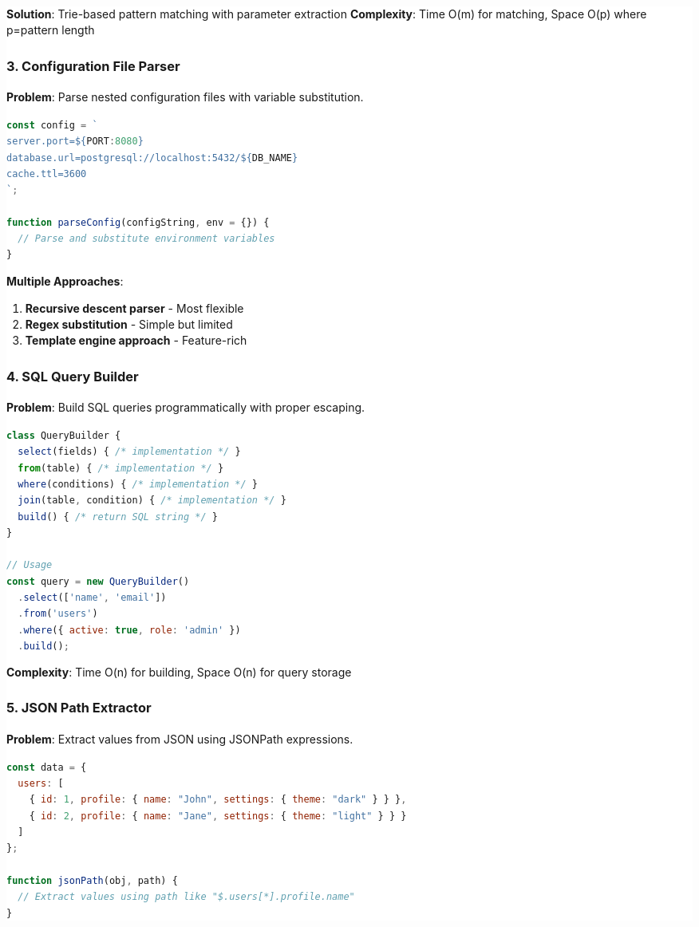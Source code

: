 **Solution**: Trie-based pattern matching with parameter extraction
**Complexity**: Time O(m) for matching, Space O(p) where p=pattern length

### 3. Configuration File Parser
**Problem**: Parse nested configuration files with variable substitution.

```javascript
const config = `
server.port=${PORT:8080}
database.url=postgresql://localhost:5432/${DB_NAME}
cache.ttl=3600
`;

function parseConfig(configString, env = {}) {
  // Parse and substitute environment variables
}
```

**Multiple Approaches**:
1. **Recursive descent parser** - Most flexible
2. **Regex substitution** - Simple but limited
3. **Template engine approach** - Feature-rich

### 4. SQL Query Builder
**Problem**: Build SQL queries programmatically with proper escaping.

```javascript
class QueryBuilder {
  select(fields) { /* implementation */ }
  from(table) { /* implementation */ }
  where(conditions) { /* implementation */ }
  join(table, condition) { /* implementation */ }
  build() { /* return SQL string */ }
}

// Usage
const query = new QueryBuilder()
  .select(['name', 'email'])
  .from('users')
  .where({ active: true, role: 'admin' })
  .build();
```

**Complexity**: Time O(n) for building, Space O(n) for query storage

### 5. JSON Path Extractor
**Problem**: Extract values from JSON using JSONPath expressions.

```javascript
const data = {
  users: [
    { id: 1, profile: { name: "John", settings: { theme: "dark" } } },
    { id: 2, profile: { name: "Jane", settings: { theme: "light" } } }
  ]
};

function jsonPath(obj, path) {
  // Extract values using path like "$.users[*].profile.name"
}
```
